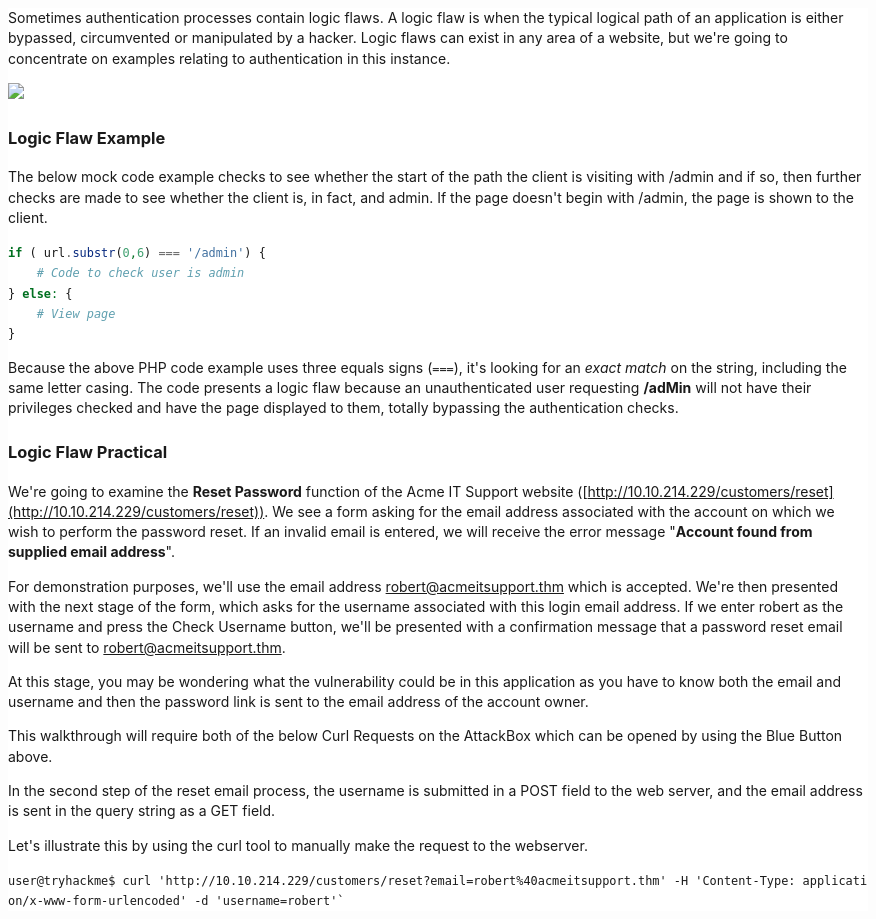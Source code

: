Sometimes authentication processes contain logic flaws. A logic flaw is when the typical logical path of an application is either bypassed, circumvented or manipulated by a hacker. Logic flaws can exist in any area of a website, but we're going to concentrate on examples relating to authentication in this instance.

![](https://tryhackme-images.s3.amazonaws.com/user-uploads/5efe36fb68daf465530ca761/room-content/58e63d7810ac4b23051e1dd4a24ef792.png)

### Logic Flaw Example

The below mock code example checks to see whether the start of the path the client is visiting with /admin and if so, then further checks are made to see whether the client is, in fact, and admin. If the page doesn't begin with /admin, the page is shown to the client.

```PHP
if ( url.substr(0,6) === '/admin') {
	# Code to check user is admin
} else: {
	# View page
}
```

Because the above PHP code example uses three equals signs (`===`), it's looking for an *exact match* on the string, including the same letter casing. The code presents a logic flaw because an unauthenticated user requesting **/adMin** will not have their privileges checked and have the page displayed to them, totally bypassing the authentication checks. 

### Logic Flaw Practical

We're going to examine the **Reset Password** function of the Acme IT Support website 
([http://10.10.214.229/customers/reset](http://10.10.214.229/customers/reset)). We see a form asking for the email address associated with the account on which we wish to perform the password reset. If an invalid email is entered, we will receive the error message "**Account found from supplied email address**".

For demonstration purposes, we'll use the email address robert@acmeitsupport.thm which is accepted. We're then presented with the next stage of the form, which asks for the username associated with this login email address. If we enter robert as the username and press the Check Username button, we'll be presented with a confirmation message that a password reset email will be sent to robert@acmeitsupport.thm.

At this stage, you may be wondering what the vulnerability could be in this application as you have to know both the email and username and then the password link is sent to the email address of the account owner. 

This walkthrough will require both of the below Curl Requests on the AttackBox which can be opened by using the Blue Button above. 

In the second step of the reset email process, the username is submitted in a POST field to the web server, and the email address is sent in the query string as a GET field.

Let's illustrate this by using the curl tool to manually make the request to the webserver. 

```shell
user@tryhackme$ curl 'http://10.10.214.229/customers/reset?email=robert%40acmeitsupport.thm' -H 'Content-Type: application/x-www-form-urlencoded' -d 'username=robert'`
```
